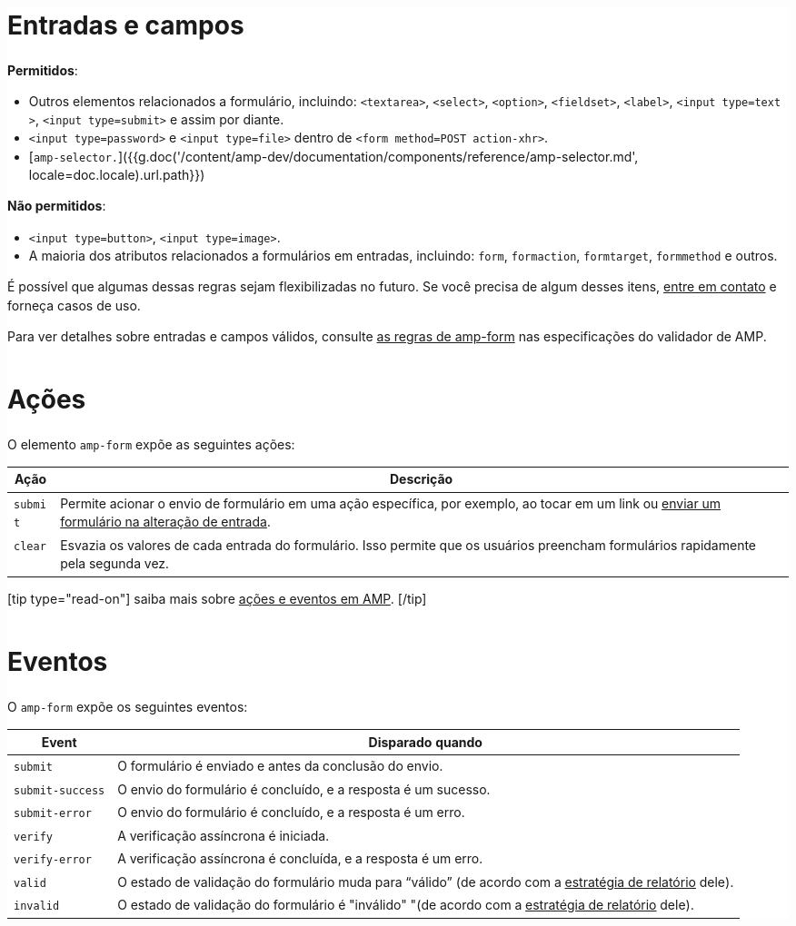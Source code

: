 # Entradas e campos

**Permitidos**:

* Outros elementos relacionados a formulário, incluindo: `<textarea>`, `<select>`, `<option>`, `<fieldset>`, `<label>`, `<input type=text>`, `<input type=submit>` e assim por diante.
* `<input type=password>` e `<input type=file>` dentro de `<form method=POST action-xhr>`.
* [`amp-selector.`]({{g.doc('/content/amp-dev/documentation/components/reference/amp-selector.md', locale=doc.locale).url.path}})

**Não permitidos**:

* `<input type=button>`, `<input type=image>`.
* A maioria dos atributos relacionados a formulários em entradas, incluindo: `form`, `formaction`, `formtarget`, `formmethod` e outros.

É possível que algumas dessas regras sejam flexibilizadas no futuro. Se você precisa de algum desses itens, [entre em contato](https://github.com/ampproject/amphtml/blob/master/CONTRIBUTING.md#suggestions-and-feature-requests) e forneça casos de uso.

Para ver detalhes sobre entradas e campos válidos, consulte [as regras de amp-form](https://github.com/ampproject/amphtml/blob/master/validator/validator-main.protoascii) nas especificações do validador de AMP.

# Ações

O elemento `amp-form` expõe as seguintes ações:

| Ação | Descrição |
|--------|-------------|
| `submit` | Permite acionar o envio de formulário em uma ação específica, por exemplo, ao tocar em um link ou [enviar um formulário na alteração de entrada](#input-events). |
| `clear` | Esvazia os valores de cada entrada do formulário. Isso permite que os usuários preencham formulários rapidamente pela segunda vez. |

[tip type="read-on"]
saiba mais sobre [ações e eventos em AMP](https://www.ampproject.org/docs/interaction_dynamic/amp-actions-and-events.html).
[/tip]

# Eventos

O `amp-form` expõe os seguintes eventos:

| Event | Disparado quando |
|-------|-------------|
| `submit` | O formulário é enviado e antes da conclusão do envio. |
| `submit-success` | O envio do formulário é concluído, e a resposta é um sucesso. |
| `submit-error` | O envio do formulário é concluído, e a resposta é um erro. |
| `verify` | A verificação assíncrona é iniciada. |
| `verify-error` | A verificação assíncrona é concluída, e a resposta é um erro. |
| `valid` | O estado de validação do formulário muda para “válido” (de acordo com a [estratégia de relatório](#reporting-strategies) dele). |
| `invalid` | O estado de validação do formulário é "inválido" "(de acordo com a [estratégia de relatório](#reporting-strategies) dele). |

